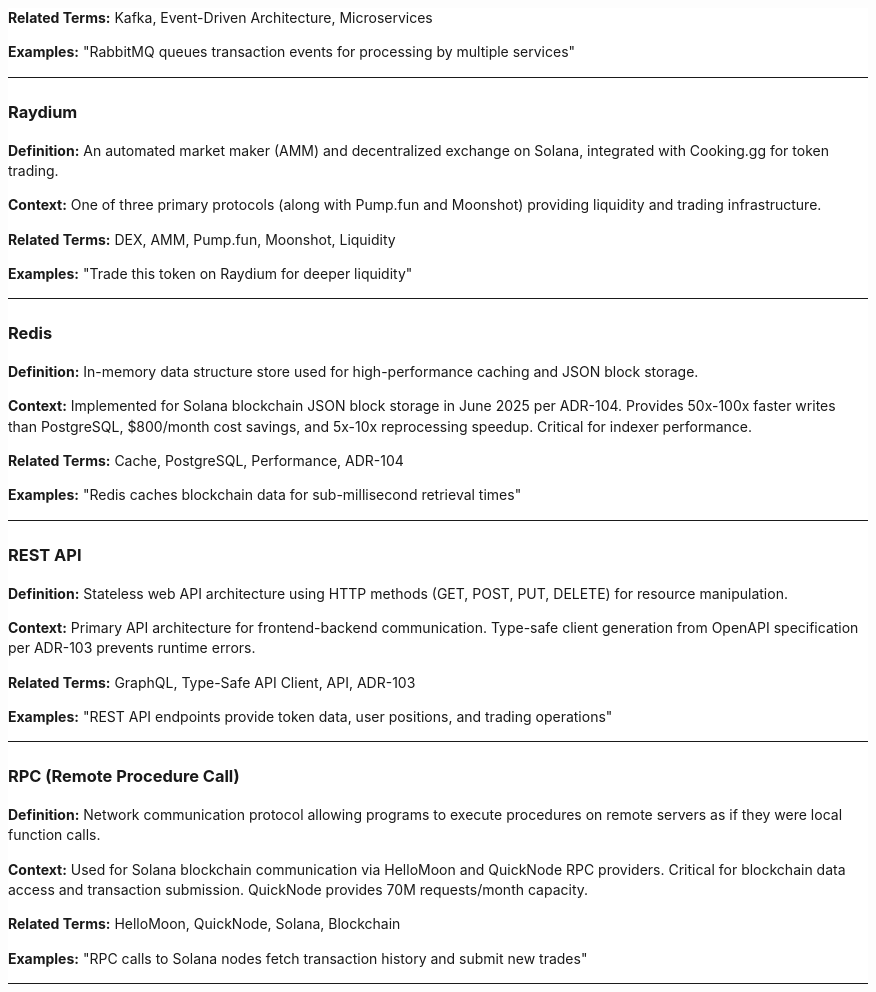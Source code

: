 **Related Terms:** Kafka, Event-Driven Architecture, Microservices

**Examples:** "RabbitMQ queues transaction events for processing by multiple services"

---

### Raydium
**Definition:** An automated market maker (AMM) and decentralized exchange on Solana, integrated with Cooking.gg for token trading.

**Context:** One of three primary protocols (along with Pump.fun and Moonshot) providing liquidity and trading infrastructure.

**Related Terms:** DEX, AMM, Pump.fun, Moonshot, Liquidity

**Examples:** "Trade this token on Raydium for deeper liquidity"

---

### Redis
**Definition:** In-memory data structure store used for high-performance caching and JSON block storage.

**Context:** Implemented for Solana blockchain JSON block storage in June 2025 per ADR-104. Provides 50x-100x faster writes than PostgreSQL, $800/month cost savings, and 5x-10x reprocessing speedup. Critical for indexer performance.

**Related Terms:** Cache, PostgreSQL, Performance, ADR-104

**Examples:** "Redis caches blockchain data for sub-millisecond retrieval times"

---

### REST API
**Definition:** Stateless web API architecture using HTTP methods (GET, POST, PUT, DELETE) for resource manipulation.

**Context:** Primary API architecture for frontend-backend communication. Type-safe client generation from OpenAPI specification per ADR-103 prevents runtime errors.

**Related Terms:** GraphQL, Type-Safe API Client, API, ADR-103

**Examples:** "REST API endpoints provide token data, user positions, and trading operations"

---

### RPC (Remote Procedure Call)
**Definition:** Network communication protocol allowing programs to execute procedures on remote servers as if they were local function calls.

**Context:** Used for Solana blockchain communication via HelloMoon and QuickNode RPC providers. Critical for blockchain data access and transaction submission. QuickNode provides 70M requests/month capacity.

**Related Terms:** HelloMoon, QuickNode, Solana, Blockchain

**Examples:** "RPC calls to Solana nodes fetch transaction history and submit new trades"

---